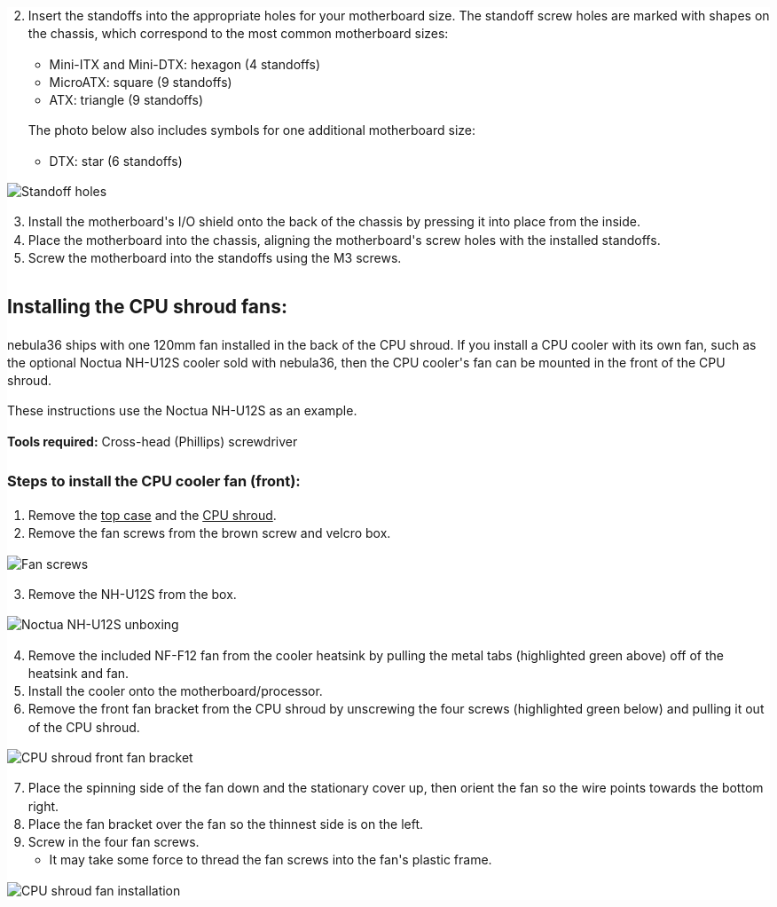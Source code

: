 2. Insert the standoffs into the appropriate holes for your motherboard size. The standoff screw holes are marked with shapes on the chassis, which correspond to the most common motherboard sizes:
    - Mini-ITX and Mini-DTX: hexagon (4 standoffs)
    - MicroATX: square (9 standoffs)
    - ATX: triangle (9 standoffs)

    The photo below also includes symbols for one additional motherboard size:
    - DTX: star (6 standoffs)

![Standoff holes](./img/standoff-holes.webp)

3. Install the motherboard's I/O shield onto the back of the chassis by pressing it into place from the inside.
4. Place the motherboard into the chassis, aligning the motherboard's screw holes with the installed standoffs.
5. Screw the motherboard into the standoffs using the M3 screws.

## Installing the CPU shroud fans:

nebula36 ships with one 120mm fan installed in the back of the CPU shroud. If you install a CPU cooler with its own fan, such as the optional Noctua NH-U12S cooler sold with nebula36, then the CPU cooler's fan can be mounted in the front of the CPU shroud.

These instructions use the Noctua NH-U12S as an example.

**Tools required:** Cross-head (Phillips) screwdriver  

### Steps to install the CPU cooler fan (front):

1. Remove the [top case](#removing-the-top-case) and the [CPU shroud](#removing-the-cpu-shroud).
2. Remove the fan screws from the brown screw and velcro box.

![Fan screws](./img/accessory-fan-screws.webp)

3. Remove the NH-U12S from the box.

![Noctua NH-U12S unboxing](./img/cpu-cooler-unboxing.webp)

4. Remove the included NF-F12 fan from the cooler heatsink by pulling the metal tabs (highlighted green above) off of the heatsink and fan.
5. Install the cooler onto the motherboard/processor.
6. Remove the front fan bracket from the CPU shroud by unscrewing the four screws (highlighted green below) and pulling it out of the CPU shroud.

![CPU shroud front fan bracket](./img/cpu-shroud-fan-bracket-front.webp)

7. Place the spinning side of the fan down and the stationary cover up, then orient the fan so the wire points towards the bottom right.
8. Place the fan bracket over the fan so the thinnest side is on the left.
9. Screw in the four fan screws.
    - It may take some force to thread the fan screws into the fan's plastic frame.

![CPU shroud fan installation](./img/cpu-shroud-fan-installation.webp)
